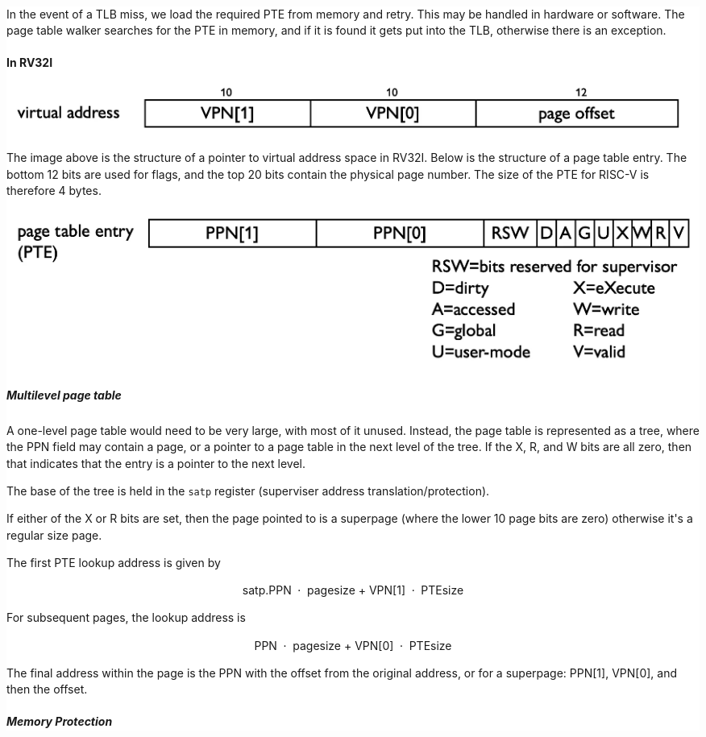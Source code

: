 In the event of a TLB miss, we load the required PTE from memory and retry. This may be handled in hardware or software. The page table walker searches for the PTE in memory, and if it is found it gets put into the TLB, otherwise there is an exception.

#### In RV32I

![](images/riscvAddress.png)

The image above is the structure of a pointer to virtual address space in RV32I. Below is the structure of a page table entry. The bottom $12$ bits are used for flags, and the top $20$ bits contain the physical page number. The size of the PTE for RISC-V is therefore $4$ bytes.

![](images/riscvPTE.png)

##### Multilevel page table

A one-level page table would need to be very large, with most of it unused. Instead, the page table is represented as a tree, where the PPN field may contain a page, or a pointer to a page table in the next level of the tree. If the X, R, and W bits are all zero, then that indicates that the entry is a pointer to the next level.

The base of the tree is held in the `satp` register (superviser address translation/protection).

If either of the X or R bits are set, then the page pointed to is a superpage (where the lower 10 page bits are zero) otherwise it's a regular size page.

The first PTE lookup address is given by

$$
\text{satp.PPN $\cdot$ pagesize + VPN[1] $\cdot$ PTEsize}
$$

For subsequent pages, the lookup address is

$$
\text{PPN $\cdot$ pagesize + VPN[0] $\cdot$ PTEsize}
$$

The final address within the page is the PPN with the offset from the original address, or for a superpage: PPN[1], VPN[0], and then the offset.

##### Memory Protection
